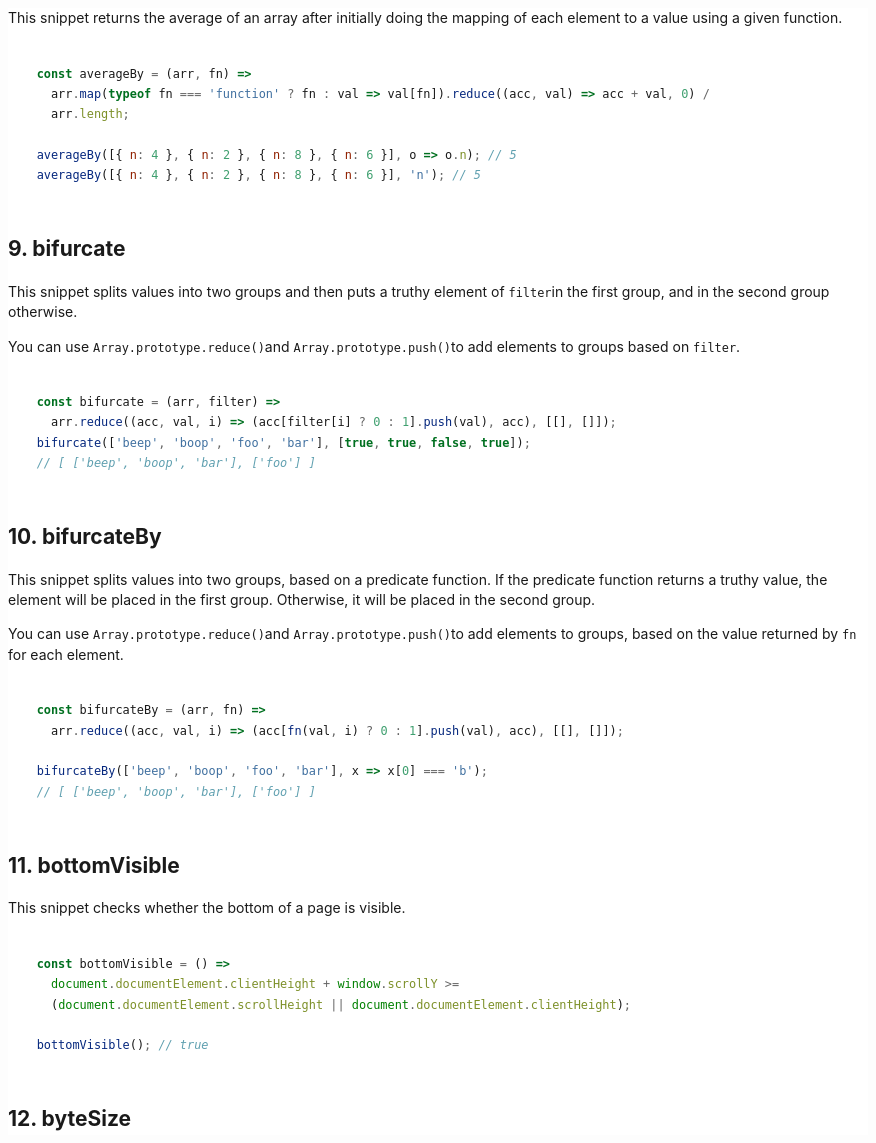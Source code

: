 This snippet returns the average of an array after initially doing the mapping of each element to a value using a given function.

```javascript

    const averageBy = (arr, fn) =>
      arr.map(typeof fn === 'function' ? fn : val => val[fn]).reduce((acc, val) => acc + val, 0) /
      arr.length;
      
    averageBy([{ n: 4 }, { n: 2 }, { n: 8 }, { n: 6 }], o => o.n); // 5
    averageBy([{ n: 4 }, { n: 2 }, { n: 8 }, { n: 6 }], 'n'); // 5
    
```
9\. bifurcate
-------------

This snippet splits values into two groups and then puts a truthy element of `filter`in the first group, and in the second group otherwise.

You can use `Array.prototype.reduce()`and `Array.prototype.push()`to add elements to groups based on `filter`.

```javascript

    const bifurcate = (arr, filter) =>
      arr.reduce((acc, val, i) => (acc[filter[i] ? 0 : 1].push(val), acc), [[], []]);
    bifurcate(['beep', 'boop', 'foo', 'bar'], [true, true, false, true]); 
    // [ ['beep', 'boop', 'bar'], ['foo'] ]
    
```
10\. bifurcateBy
----------------

This snippet splits values into two groups, based on a predicate function. If the predicate function returns a truthy value, the element will be placed in the first group. Otherwise, it will be placed in the second group.

You can use `Array.prototype.reduce()`and `Array.prototype.push()`to add elements to groups, based on the value returned by `fn`for each element.

```javascript

    const bifurcateBy = (arr, fn) =>
      arr.reduce((acc, val, i) => (acc[fn(val, i) ? 0 : 1].push(val), acc), [[], []]);
      
    bifurcateBy(['beep', 'boop', 'foo', 'bar'], x => x[0] === 'b'); 
    // [ ['beep', 'boop', 'bar'], ['foo'] ]
    
```
11\. bottomVisible
------------------

This snippet checks whether the bottom of a page is visible.

```javascript

    const bottomVisible = () =>
      document.documentElement.clientHeight + window.scrollY >=
      (document.documentElement.scrollHeight || document.documentElement.clientHeight);
    
    bottomVisible(); // true
    
```
12\. byteSize
-------------
